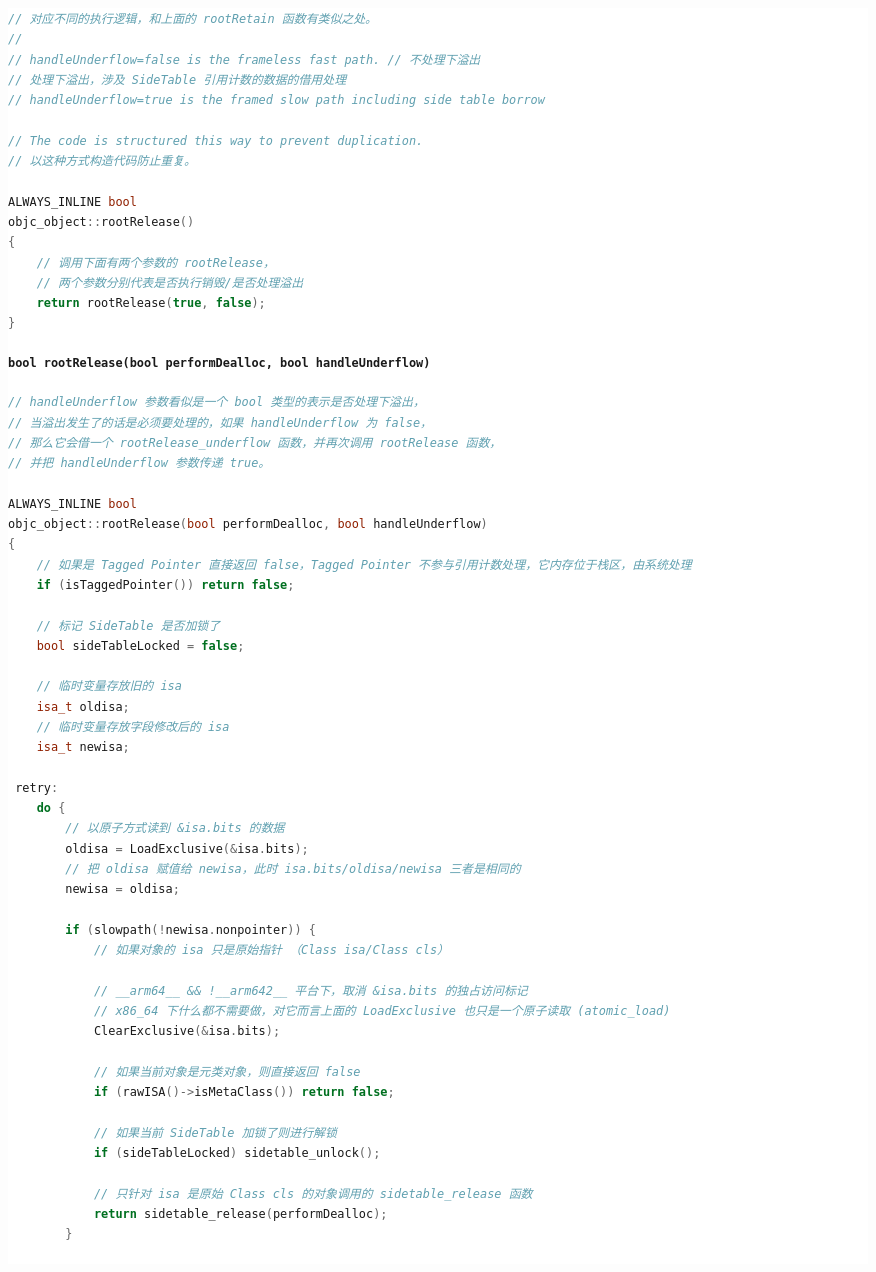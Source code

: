 ```c++
// 对应不同的执行逻辑，和上面的 rootRetain 函数有类似之处。
// 
// handleUnderflow=false is the frameless fast path. // 不处理下溢出
// 处理下溢出，涉及 SideTable 引用计数的数据的借用处理
// handleUnderflow=true is the framed slow path including side table borrow

// The code is structured this way to prevent duplication.
// 以这种方式构造代码防止重复。

ALWAYS_INLINE bool 
objc_object::rootRelease()
{
    // 调用下面有两个参数的 rootRelease，
    // 两个参数分别代表是否执行销毁/是否处理溢出
    return rootRelease(true, false);
}
```
#### `bool rootRelease(bool performDealloc, bool handleUnderflow)`
```c++
// handleUnderflow 参数看似是一个 bool 类型的表示是否处理下溢出，
// 当溢出发生了的话是必须要处理的，如果 handleUnderflow 为 false，
// 那么它会借一个 rootRelease_underflow 函数，并再次调用 rootRelease 函数，
// 并把 handleUnderflow 参数传递 true。

ALWAYS_INLINE bool 
objc_object::rootRelease(bool performDealloc, bool handleUnderflow)
{   
    // 如果是 Tagged Pointer 直接返回 false，Tagged Pointer 不参与引用计数处理，它内存位于栈区，由系统处理
    if (isTaggedPointer()) return false;

    // 标记 SideTable 是否加锁了
    bool sideTableLocked = false;

    // 临时变量存放旧的 isa
    isa_t oldisa;
    // 临时变量存放字段修改后的 isa
    isa_t newisa;

 retry:
    do {
        // 以原子方式读到 &isa.bits 的数据
        oldisa = LoadExclusive(&isa.bits);
        // 把 oldisa 赋值给 newisa，此时 isa.bits/oldisa/newisa 三者是相同的
        newisa = oldisa;
        
        if (slowpath(!newisa.nonpointer)) {
            // 如果对象的 isa 只是原始指针 （Class isa/Class cls）
            
            // __arm64__ && !__arm642__ 平台下，取消 &isa.bits 的独占访问标记
            // x86_64 下什么都不需要做，对它而言上面的 LoadExclusive 也只是一个原子读取 (atomic_load)
            ClearExclusive(&isa.bits);
            
            // 如果当前对象是元类对象，则直接返回 false 
            if (rawISA()->isMetaClass()) return false;
            
            // 如果当前 SideTable 加锁了则进行解锁
            if (sideTableLocked) sidetable_unlock();
            
            // 只针对 isa 是原始 Class cls 的对象调用的 sidetable_release 函数
            return sidetable_release(performDealloc);
        }
        
```